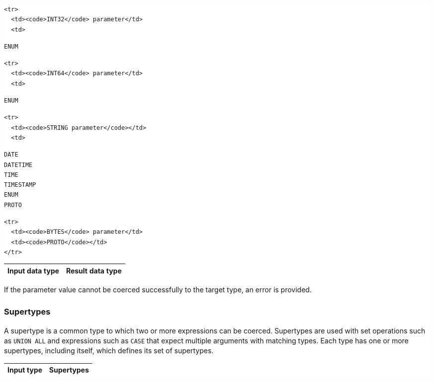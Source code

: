 <table>
  <thead>
    <tr>
      <th>Input data type</th>
      <th>Result data type</th>
    </tr>
  </thead>
  <tbody>

    <tr>
      <td><code>INT32</code> parameter</td>
      <td>

<span><code>ENUM</code></span><br />
</td>
    </tr>

    <tr>
      <td><code>INT64</code> parameter</td>
      <td>

<span><code>ENUM</code></span><br />
</td>
    </tr>

    <tr>
      <td><code>STRING parameter</code></td>
      <td>

<span><code>DATE</code></span><br /><span><code>DATETIME</code></span><br /><span><code>TIME</code></span><br /><span><code>TIMESTAMP</code></span><br /><span><code>ENUM</code></span><br /><span><code>PROTO</code></span><br />
</td>
    </tr>

    <tr>
      <td><code>BYTES</code> parameter</td>
      <td><code>PROTO</code></td>
    </tr>

  </tbody>
</table>

If the parameter value cannot be coerced successfully to the target type, an
error is provided.

### Supertypes

A supertype is a common type to which two or more expressions can be coerced.
Supertypes are used with set operations such as `UNION ALL` and expressions such
as `CASE` that expect multiple arguments with matching types. Each type has one
or more supertypes, including itself, which defines its set of supertypes.

<table>
  <thead>
    <tr>
      <th>Input type</th>
      <th>Supertypes</th>
    </tr>
  </thead>
  <tbody>

